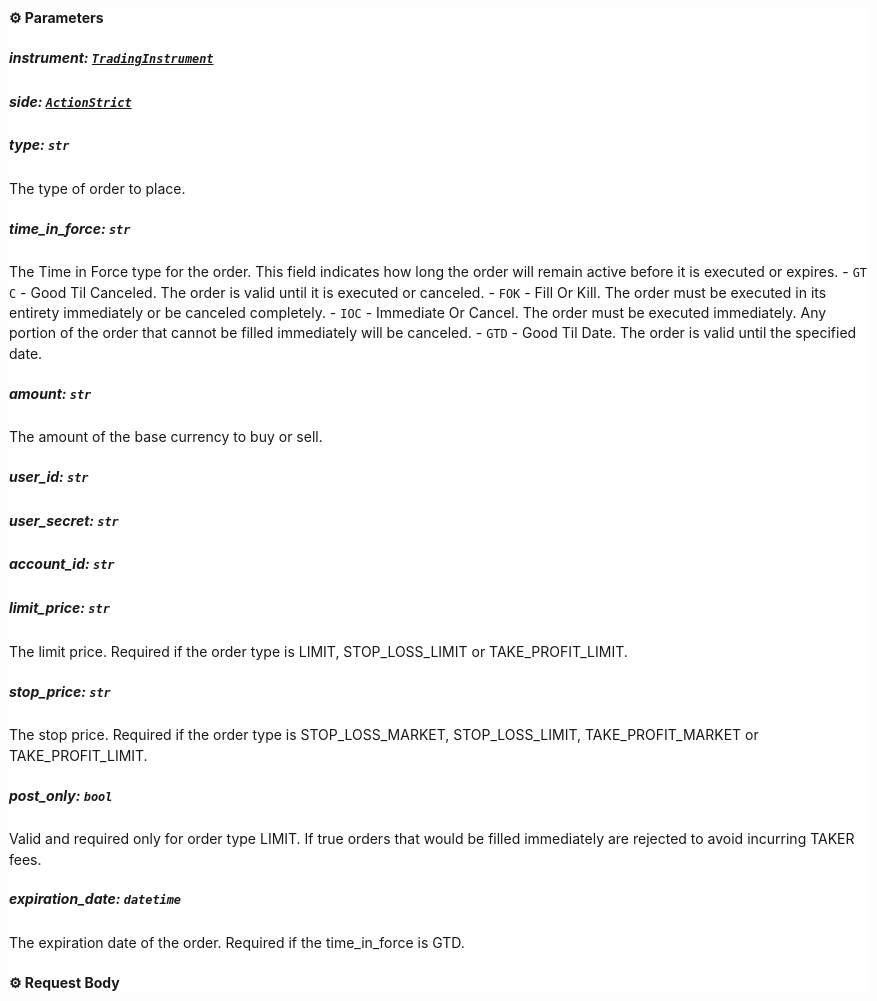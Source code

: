 ```python
```

#### ⚙️ Parameters<a id="⚙️-parameters"></a>

##### instrument: [`TradingInstrument`](./snaptrade_client/type/trading_instrument.py)<a id="instrument-tradinginstrumentsnaptrade_clienttypetrading_instrumentpy"></a>


##### side: [`ActionStrict`](./snaptrade_client/type/action_strict.py)<a id="side-actionstrictsnaptrade_clienttypeaction_strictpy"></a>

##### type: `str`<a id="type-str"></a>

The type of order to place.

##### time_in_force: `str`<a id="time_in_force-str"></a>

The Time in Force type for the order. This field indicates how long the order will remain active before it is executed or expires.   - `GTC` - Good Til Canceled. The order is valid until it is executed or canceled.   - `FOK` - Fill Or Kill. The order must be executed in its entirety immediately or be canceled completely.   - `IOC` - Immediate Or Cancel. The order must be executed immediately. Any portion of the order that cannot be filled immediately will be canceled.   - `GTD` - Good Til Date. The order is valid until the specified date. 

##### amount: `str`<a id="amount-str"></a>

The amount of the base currency to buy or sell.

##### user_id: `str`<a id="user_id-str"></a>

##### user_secret: `str`<a id="user_secret-str"></a>

##### account_id: `str`<a id="account_id-str"></a>

##### limit_price: `str`<a id="limit_price-str"></a>

The limit price. Required if the order type is LIMIT, STOP_LOSS_LIMIT or TAKE_PROFIT_LIMIT.

##### stop_price: `str`<a id="stop_price-str"></a>

The stop price. Required if the order type is STOP_LOSS_MARKET, STOP_LOSS_LIMIT, TAKE_PROFIT_MARKET or TAKE_PROFIT_LIMIT.

##### post_only: `bool`<a id="post_only-bool"></a>

Valid and required only for order type LIMIT. If true orders that would be filled immediately are rejected to avoid incurring TAKER fees. 

##### expiration_date: `datetime`<a id="expiration_date-datetime"></a>

The expiration date of the order. Required if the time_in_force is GTD.

#### ⚙️ Request Body<a id="⚙️-request-body"></a>
